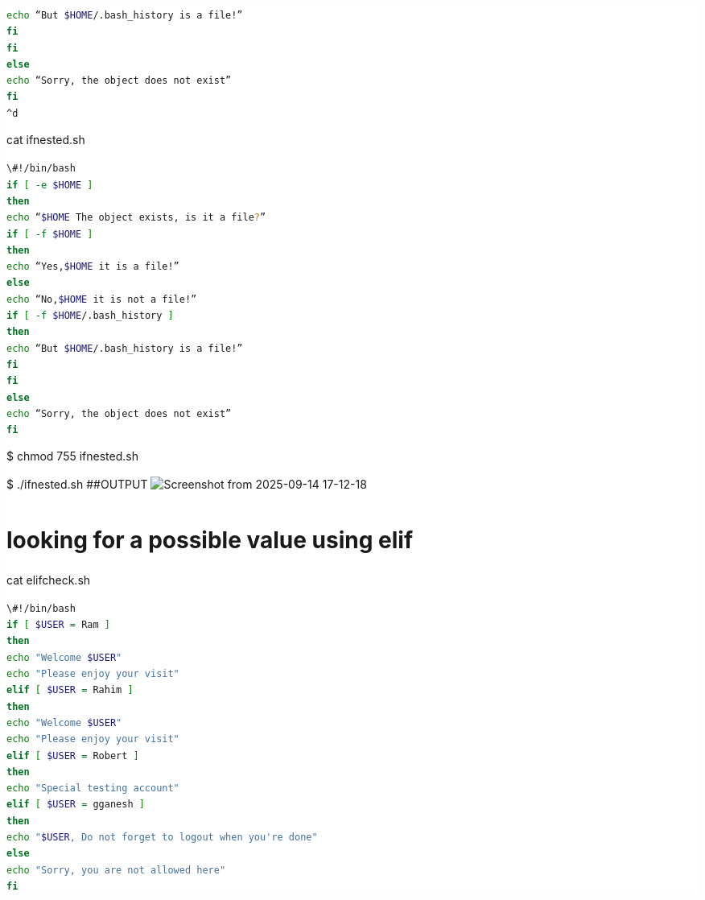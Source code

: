 ```bash
echo “But $HOME/.bash_history is a file!”
fi
fi
else
echo “Sorry, the object does not exist”
fi
^d
```

cat ifnested.sh 
```bash
\#!/bin/bash
if [ -e $HOME ]
then
echo “$HOME The object exists, is it a file?”
if [ -f $HOME ]
then
echo “Yes,$HOME it is a file!”
else
echo “No,$HOME it is not a file!”
if [ -f $HOME/.bash_history ]
then
echo “But $HOME/.bash_history is a file!”
fi
fi
else
echo “Sorry, the object does not exist”
fi
```

$ chmod 755 ifnested.sh
 
$ ./ifnested.sh 
##OUTPUT
<img width="438" height="409" alt="Screenshot from 2025-09-14 17-12-18" src="https://github.com/user-attachments/assets/5da4c244-04ae-48ee-b518-fa6e0e159192" />


# looking for a possible value using elif
cat elifcheck.sh 
```bash
\#!/bin/bash
if [ $USER = Ram ]
then
echo "Welcome $USER"
echo "Please enjoy your visit"
elif [ $USER = Rahim ]
then
echo "Welcome $USER"
echo "Please enjoy your visit"
elif [ $USER = Robert ]
then
echo "Special testing account"
elif [ $USER = gganesh ]
then
echo "$USER, Do not forget to logout when you're done"
else
echo "Sorry, you are not allowed here"
fi
```
